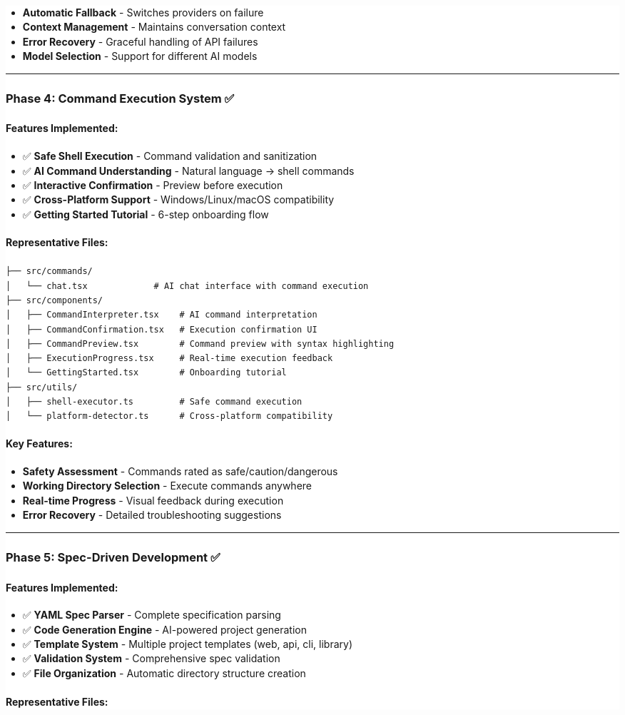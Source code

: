 - **Automatic Fallback** - Switches providers on failure
- **Context Management** - Maintains conversation context
- **Error Recovery** - Graceful handling of API failures
- **Model Selection** - Support for different AI models

---

### **Phase 4: Command Execution System** ✅

#### **Features Implemented:**

- ✅ **Safe Shell Execution** - Command validation and sanitization
- ✅ **AI Command Understanding** - Natural language → shell commands
- ✅ **Interactive Confirmation** - Preview before execution
- ✅ **Cross-Platform Support** - Windows/Linux/macOS compatibility
- ✅ **Getting Started Tutorial** - 6-step onboarding flow

#### **Representative Files:**

```
├── src/commands/
│   └── chat.tsx             # AI chat interface with command execution
├── src/components/
│   ├── CommandInterpreter.tsx    # AI command interpretation
│   ├── CommandConfirmation.tsx   # Execution confirmation UI
│   ├── CommandPreview.tsx        # Command preview with syntax highlighting
│   ├── ExecutionProgress.tsx     # Real-time execution feedback
│   └── GettingStarted.tsx        # Onboarding tutorial
├── src/utils/
│   ├── shell-executor.ts         # Safe command execution
│   └── platform-detector.ts      # Cross-platform compatibility
```

#### **Key Features:**

- **Safety Assessment** - Commands rated as safe/caution/dangerous
- **Working Directory Selection** - Execute commands anywhere
- **Real-time Progress** - Visual feedback during execution
- **Error Recovery** - Detailed troubleshooting suggestions

---

### **Phase 5: Spec-Driven Development** ✅

#### **Features Implemented:**

- ✅ **YAML Spec Parser** - Complete specification parsing
- ✅ **Code Generation Engine** - AI-powered project generation
- ✅ **Template System** - Multiple project templates (web, api, cli, library)
- ✅ **Validation System** - Comprehensive spec validation
- ✅ **File Organization** - Automatic directory structure creation

#### **Representative Files:**
